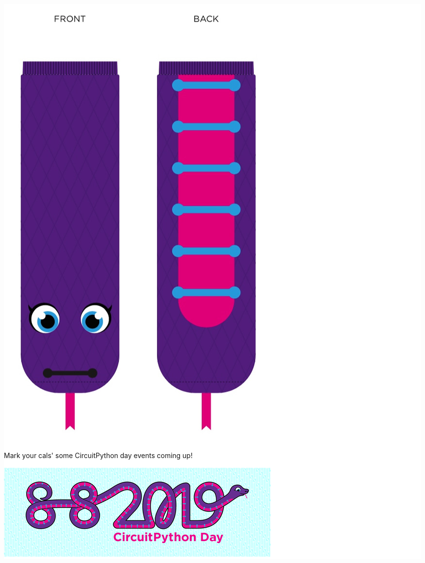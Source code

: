[![Socks](../assets/07022019/7219socks.jpg)](https://www.circuitpython.org)

Mark your cals' some CircuitPython day events coming up!

[![NYCR](../assets/07022019/7219cpd01.jpg)](https://www.eventbrite.com/e/getting-started-programming-microcontrollers-with-circuitpython-tickets-63905511104)
